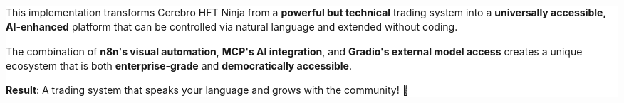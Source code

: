This implementation transforms Cerebro HFT Ninja from a **powerful but technical** trading system into a **universally accessible, AI-enhanced** platform that can be controlled via natural language and extended without coding.

The combination of **n8n's visual automation**, **MCP's AI integration**, and **Gradio's external model access** creates a unique ecosystem that is both **enterprise-grade** and **democratically accessible**.

**Result**: A trading system that speaks your language and grows with the community! 🚀
